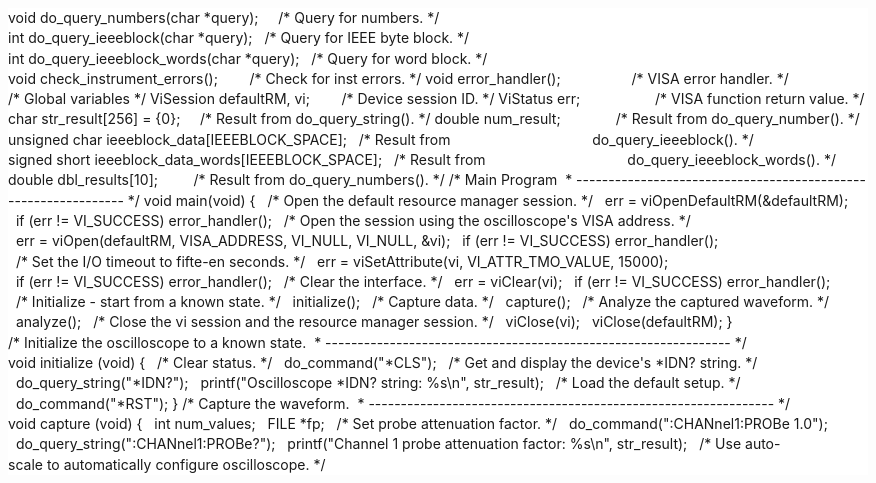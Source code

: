 void do\_query\_numbers(char \*query);     /\* Query for numbers. \*/
int do\_query\_ieeeblock(char \*query);   /\* Query for IEEE byte block. \*/
int do\_query\_ieeeblock\_words(char \*query);   /\* Query for word block. \*/
void check\_instrument\_errors();        /\* Check for inst errors. \*/
void error\_handler();                  /\* VISA error handler. \*/
/\* Global variables \*/
ViSession defaultRM, vi;        /\* Device session ID. \*/
ViStatus err;                   /\* VISA function return value. \*/
char str\_result\[256\] = {0};     /\* Result from do\_query\_string(). \*/
double num\_result;              /\* Result from do\_query\_number(). \*/
unsigned char ieeeblock\_data\[IEEEBLOCK\_SPACE\];   /\* Result from
                                   do\_query\_ieeeblock(). \*/
signed short ieeeblock\_data\_words\[IEEEBLOCK\_SPACE\];   /\* Result from
                                   do\_query\_ieeeblock\_words(). \*/
double dbl\_results\[10\];         /\* Result from do\_query\_numbers(). \*/
/\* Main Program
 \* --------------------------------------------------------------- \*/
void main(void)
{
  /\* Open the default resource manager session. \*/
  err = viOpenDefaultRM(&defaultRM);
  if (err != VI\_SUCCESS) error\_handler();
  /\* Open the session using the oscilloscope's VISA address. \*/
  err = viOpen(defaultRM, VISA\_ADDRESS, VI\_NULL, VI\_NULL, &vi);
  if (err != VI\_SUCCESS) error\_handler();
  /\* Set the I/O timeout to fifte-en seconds. \*/
  err = viSetAttribute(vi, VI\_ATTR\_TMO\_VALUE, 15000);
  if (err != VI\_SUCCESS) error\_handler();
  /\* Clear the interface. \*/
  err = viClear(vi);
  if (err != VI\_SUCCESS) error\_handler();
  /\* Initialize - start from a known state. \*/
  initialize();
  /\* Capture data. \*/
  capture();
  /\* Analyze the captured waveform. \*/
  analyze();
  /\* Close the vi session and the resource manager session. \*/
  viClose(vi);
  viClose(defaultRM);
}
/\* Initialize the oscilloscope to a known state.
 \* --------------------------------------------------------------- \*/
void initialize (void)
{
  /\* Clear status. \*/
  do\_command("\*CLS");
  /\* Get and display the device's \*IDN? string. \*/
  do\_query\_string("\*IDN?");
  printf("Oscilloscope \*IDN? string: %s\\n", str\_result);
  /\* Load the default setup. \*/
  do\_command("\*RST");
}
/\* Capture the waveform.
 \* --------------------------------------------------------------- \*/
void capture (void)
{
  int num\_values;
  FILE \*fp;
  /\* Set probe attenuation factor. \*/
  do\_command(":CHANnel1:PROBe 1.0");
  do\_query\_string(":CHANnel1:PROBe?");
  printf("Channel 1 probe attenuation factor: %s\\n", str\_result);
  /\* Use auto-scale to automatically configure oscilloscope. \*/